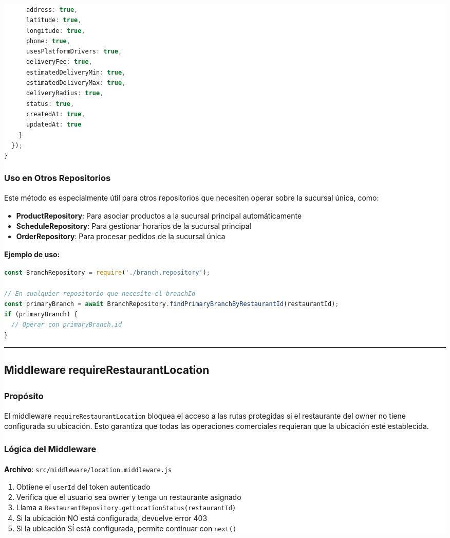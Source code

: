 ```javascript
      address: true,
      latitude: true,
      longitude: true,
      phone: true,
      usesPlatformDrivers: true,
      deliveryFee: true,
      estimatedDeliveryMin: true,
      estimatedDeliveryMax: true,
      deliveryRadius: true,
      status: true,
      createdAt: true,
      updatedAt: true
    }
  });
}
```

### Uso en Otros Repositorios

Este método es especialmente útil para otros repositorios que necesiten operar sobre la sucursal única, como:
- **ProductRepository**: Para asociar productos a la sucursal principal automáticamente
- **ScheduleRepository**: Para gestionar horarios de la sucursal principal
- **OrderRepository**: Para procesar pedidos de la sucursal única

**Ejemplo de uso:**
```javascript
const BranchRepository = require('./branch.repository');

// En cualquier repositorio que necesite el branchId
const primaryBranch = await BranchRepository.findPrimaryBranchByRestaurantId(restaurantId);
if (primaryBranch) {
  // Operar con primaryBranch.id
}
```

---

## Middleware requireRestaurantLocation

### Propósito
El middleware `requireRestaurantLocation` bloquea el acceso a las rutas protegidas si el restaurante del owner no tiene configurada su ubicación. Esto garantiza que todas las operaciones comerciales requieran que la ubicación esté establecida.

### Lógica del Middleware

**Archivo**: `src/middleware/location.middleware.js`

1. Obtiene el `userId` del token autenticado
2. Verifica que el usuario sea owner y tenga un restaurante asignado
3. Llama a `RestaurantRepository.getLocationStatus(restaurantId)`
4. Si la ubicación NO está configurada, devuelve error 403
5. Si la ubicación SÍ está configurada, permite continuar con `next()`
